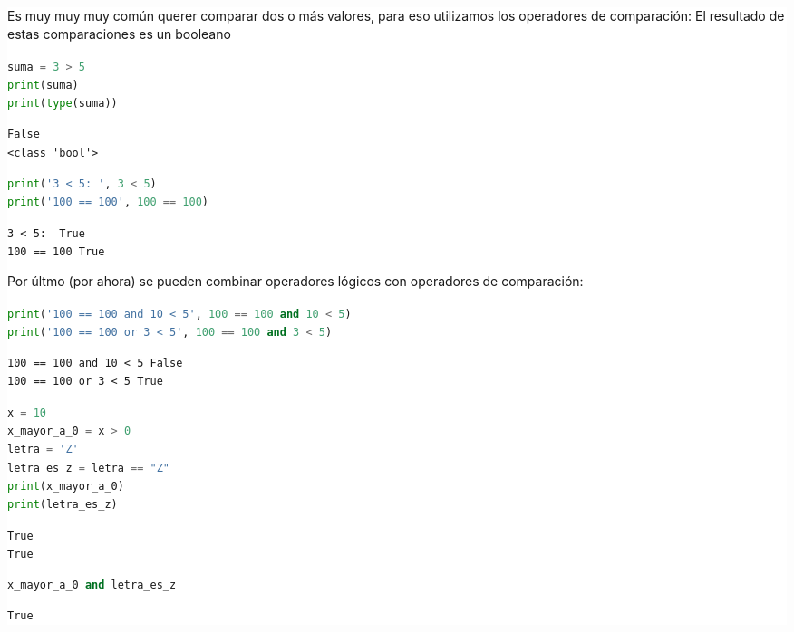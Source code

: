 
Es muy muy muy común querer comparar dos o más valores, para eso utilizamos los operadores de comparación:
El resultado de estas comparaciones es un booleano


```python
suma = 3 > 5
print(suma)
print(type(suma))
```

    False
    <class 'bool'>



```python
print('3 < 5: ', 3 < 5)
print('100 == 100', 100 == 100)

```

    3 < 5:  True
    100 == 100 True


Por últmo (por ahora) se pueden combinar operadores lógicos con operadores de comparación:


```python
print('100 == 100 and 10 < 5', 100 == 100 and 10 < 5)
print('100 == 100 or 3 < 5', 100 == 100 and 3 < 5)
```

    100 == 100 and 10 < 5 False
    100 == 100 or 3 < 5 True



```python
x = 10
x_mayor_a_0 = x > 0
letra = 'Z'
letra_es_z = letra == "Z"
print(x_mayor_a_0)
print(letra_es_z)
```

    True
    True



```python
x_mayor_a_0 and letra_es_z
```




    True


